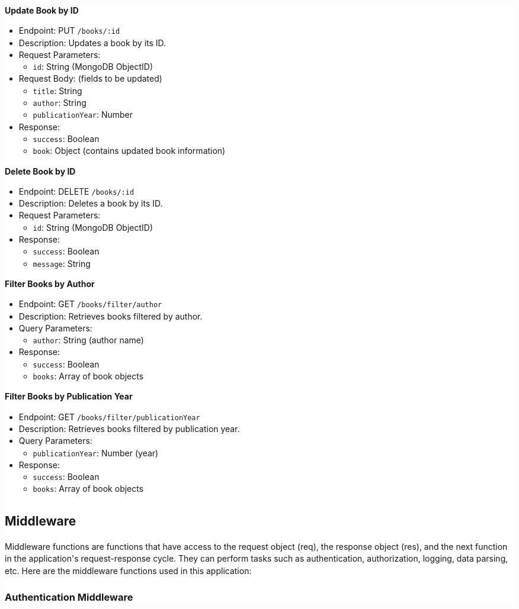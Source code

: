 **Update Book by ID**

- Endpoint: PUT `/books/:id`
- Description: Updates a book by its ID.
- Request Parameters:
  - `id`: String (MongoDB ObjectID)
- Request Body: (fields to be updated)
  - `title`: String
  - `author`: String
  - `publicationYear`: Number
- Response:
  - `success`: Boolean
  - `book`: Object (contains updated book information)

**Delete Book by ID**

- Endpoint: DELETE `/books/:id`
- Description: Deletes a book by its ID.
- Request Parameters:
  - `id`: String (MongoDB ObjectID)
- Response:
  - `success`: Boolean
  - `message`: String

**Filter Books by Author**

- Endpoint: GET `/books/filter/author`
- Description: Retrieves books filtered by author.
- Query Parameters:
  - `author`: String (author name)
- Response:
  - `success`: Boolean
  - `books`: Array of book objects

**Filter Books by Publication Year**

- Endpoint: GET `/books/filter/publicationYear`
- Description: Retrieves books filtered by publication year.
- Query Parameters:
  - `publicationYear`: Number (year)
- Response:
  - `success`: Boolean
  - `books`: Array of book objects






## Middleware

Middleware functions are functions that have access to the request object (req), the response object (res), and the next function in the application's request-response cycle. They can perform tasks such as authentication, authorization, logging, data parsing, etc. Here are the middleware functions used in this application:

### Authentication Middleware

